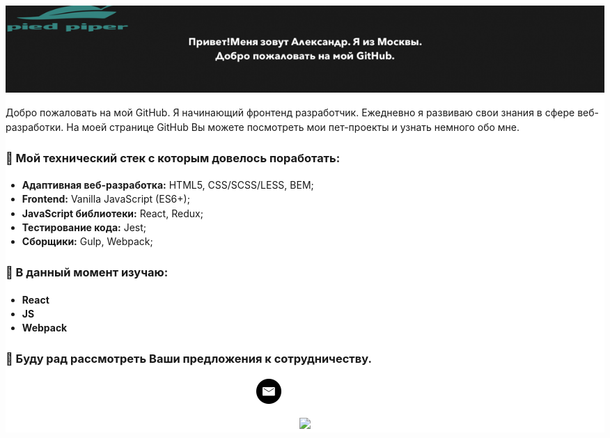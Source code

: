 <p align="center">
      <img src="./header.png" width="100%" alt="Hello! I am Alexander. Frontend developer based in Moscow" />
</p>
Добро пожаловать на мой GitHub. Я начинающий фронтенд разработчик. Ежедневно я развиваю свои знания в сфере веб-разработки. На моей странице GitHub Вы можете посмотреть мои пет-проекты и узнать немного обо мне.

### 🔭 Мой технический стек с которым довелось поработать:
- **Адаптивная веб-разработка:** HTML5, CSS/SCSS/LESS, BEM;
- **Frontend:** Vanilla JavaScript (ES6+);
- **JavaScript библиотеки:** React, Redux;
- **Тестирование кода:** Jest;
- **Сборщики:** Gulp, Webpack;

### 🌱 В данный момент изучаю:
- **React**
- **JS**
- **Webpack**



### 💌 Буду рад рассмотреть Ваши предложения к сотрудничеству.

<p align="center">
<a href="mailto:ds.carpowaleks2@gmail.com"><img height="36" width="36" src="./mail.svg"></a>&nbsp;&nbsp;
<a href="https://t.me/LargeBro"><img height="36" width="36" src="./telegram.svg"></a>&nbsp;&nbsp;
<a href="https://www.linkedin.com/in/largebro/"><img height="36" width="36" src="./linkedIn.svg"></a>&nbsp;&nbsp;

</p>

<p align="center">
      <a href="https://www.codewars.com/users/korbutds"><img height="30" src="https://www.codewars.com/users/korbutds/badges/micro"></a>
</p>
